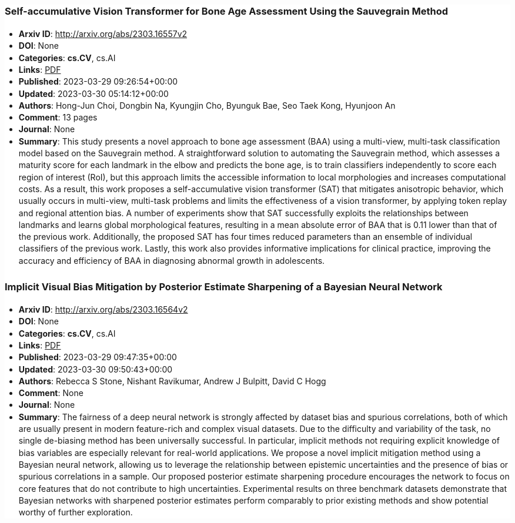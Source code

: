 

### Self-accumulative Vision Transformer for Bone Age Assessment Using the Sauvegrain Method
- **Arxiv ID**: http://arxiv.org/abs/2303.16557v2
- **DOI**: None
- **Categories**: **cs.CV**, cs.AI
- **Links**: [PDF](http://arxiv.org/pdf/2303.16557v2)
- **Published**: 2023-03-29 09:26:54+00:00
- **Updated**: 2023-03-30 05:14:12+00:00
- **Authors**: Hong-Jun Choi, Dongbin Na, Kyungjin Cho, Byunguk Bae, Seo Taek Kong, Hyunjoon An
- **Comment**: 13 pages
- **Journal**: None
- **Summary**: This study presents a novel approach to bone age assessment (BAA) using a multi-view, multi-task classification model based on the Sauvegrain method. A straightforward solution to automating the Sauvegrain method, which assesses a maturity score for each landmark in the elbow and predicts the bone age, is to train classifiers independently to score each region of interest (RoI), but this approach limits the accessible information to local morphologies and increases computational costs. As a result, this work proposes a self-accumulative vision transformer (SAT) that mitigates anisotropic behavior, which usually occurs in multi-view, multi-task problems and limits the effectiveness of a vision transformer, by applying token replay and regional attention bias. A number of experiments show that SAT successfully exploits the relationships between landmarks and learns global morphological features, resulting in a mean absolute error of BAA that is 0.11 lower than that of the previous work. Additionally, the proposed SAT has four times reduced parameters than an ensemble of individual classifiers of the previous work. Lastly, this work also provides informative implications for clinical practice, improving the accuracy and efficiency of BAA in diagnosing abnormal growth in adolescents.



### Implicit Visual Bias Mitigation by Posterior Estimate Sharpening of a Bayesian Neural Network
- **Arxiv ID**: http://arxiv.org/abs/2303.16564v2
- **DOI**: None
- **Categories**: **cs.CV**, cs.AI
- **Links**: [PDF](http://arxiv.org/pdf/2303.16564v2)
- **Published**: 2023-03-29 09:47:35+00:00
- **Updated**: 2023-03-30 09:50:43+00:00
- **Authors**: Rebecca S Stone, Nishant Ravikumar, Andrew J Bulpitt, David C Hogg
- **Comment**: None
- **Journal**: None
- **Summary**: The fairness of a deep neural network is strongly affected by dataset bias and spurious correlations, both of which are usually present in modern feature-rich and complex visual datasets. Due to the difficulty and variability of the task, no single de-biasing method has been universally successful. In particular, implicit methods not requiring explicit knowledge of bias variables are especially relevant for real-world applications. We propose a novel implicit mitigation method using a Bayesian neural network, allowing us to leverage the relationship between epistemic uncertainties and the presence of bias or spurious correlations in a sample. Our proposed posterior estimate sharpening procedure encourages the network to focus on core features that do not contribute to high uncertainties. Experimental results on three benchmark datasets demonstrate that Bayesian networks with sharpened posterior estimates perform comparably to prior existing methods and show potential worthy of further exploration.
